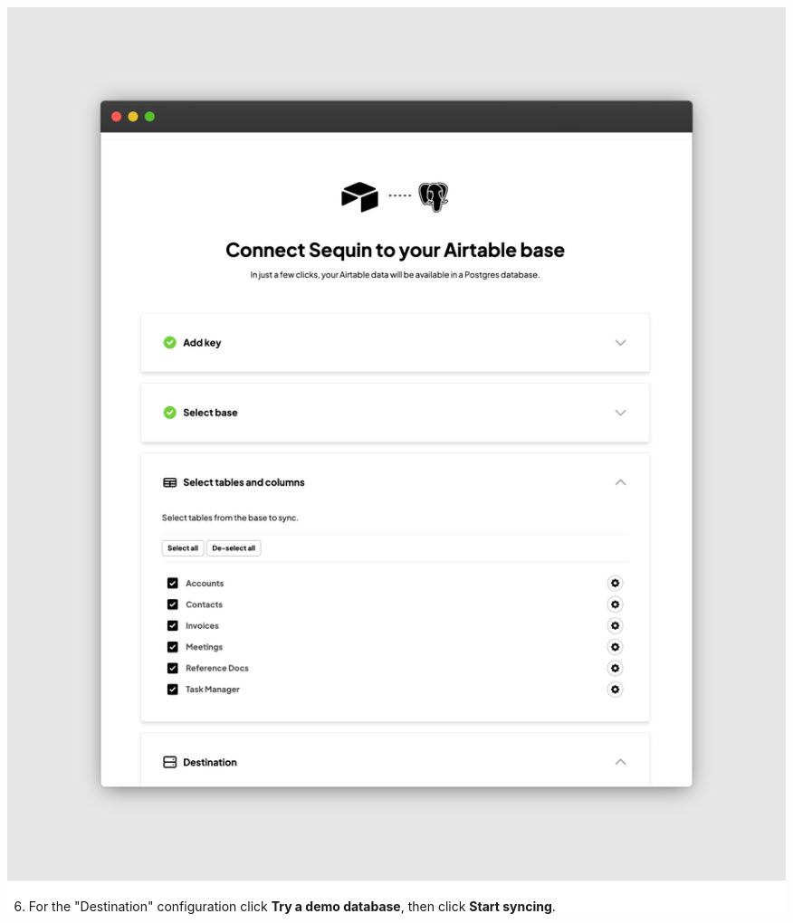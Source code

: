 ![Alt text](img/005_create.png)

6. For the "Destination" configuration click **Try a demo database**, then click **Start syncing**.

